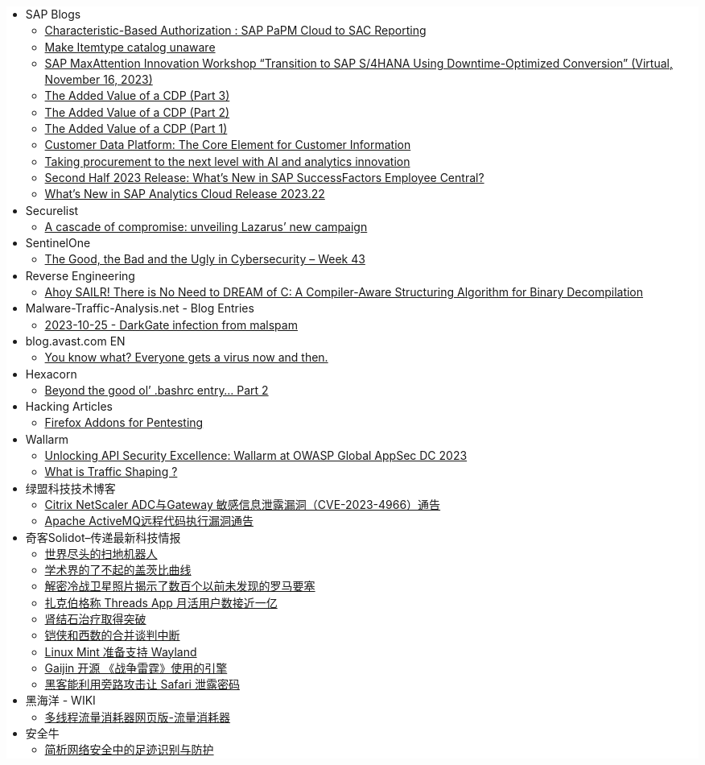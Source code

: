 - SAP Blogs
  - [Characteristic-Based Authorization : SAP PaPM Cloud to SAC Reporting](https://blogs.sap.com/2023/10/27/characteristic-based-authorization-sap-papm-cloud-to-sac-reporting/)
  - [Make Itemtype catalog unaware](https://blogs.sap.com/2023/10/27/make-itemtype-catalog-unaware/)
  - [SAP MaxAttention Innovation Workshop “Transition to SAP S/4HANA Using Downtime-Optimized Conversion” (Virtual, November 16, 2023)](https://blogs.sap.com/2023/10/27/sap-maxattention-innovation-workshop-transition-to-sap-s-4hana-using-downtime-optimized-conversion-virtual-november-16-2023/)
  - [The Added Value of a CDP (Part 3)](https://blogs.sap.com/2023/10/27/the-added-value-of-a-cdp-part-3/)
  - [The Added Value of a CDP (Part 2)](https://blogs.sap.com/2023/10/27/the-added-value-of-a-cdp-part-2/)
  - [The Added Value of a CDP (Part 1)](https://blogs.sap.com/2023/10/27/the-added-value-of-a-cdp-part-1/)
  - [Customer Data Platform: The Core Element for Customer Information](https://blogs.sap.com/2023/10/27/customer-data-platform-the-core-element-for-customer-information/)
  - [Taking procurement to the next level with AI and analytics innovation](https://blogs.sap.com/2023/10/27/taking-procurement-to-the-next-level-with-ai-and-analytics-innovation/)
  - [Second Half 2023 Release: What’s New in SAP SuccessFactors Employee Central?](https://blogs.sap.com/2023/10/27/second-half-2023-release-whats-new-in-sap-successfactors-employee-central/)
  - [What’s New in SAP Analytics Cloud Release 2023.22](https://blogs.sap.com/2023/10/27/whats-new-in-sap-analytics-cloud-release-2023.22/)
- Securelist
  - [A cascade of compromise: unveiling Lazarus’ new campaign](https://securelist.com/unveiling-lazarus-new-campaign/110888/)
- SentinelOne
  - [The Good, the Bad and the Ugly in Cybersecurity – Week 43](https://www.sentinelone.com/blog/the-good-the-bad-and-the-ugly-in-cybersecurity-week-43-5/)
- Reverse Engineering
  - [Ahoy SAILR! There is No Need to DREAM of C: A Compiler-Aware Structuring Algorithm for Binary Decompilation](https://www.reddit.com/r/ReverseEngineering/comments/17hcegk/ahoy_sailr_there_is_no_need_to_dream_of_c_a/)
- Malware-Traffic-Analysis.net - Blog Entries
  - [2023-10-25 - DarkGate infection from malspam](https://www.malware-traffic-analysis.net/2023/10/25/index.html)
- blog.avast.com EN
  - [You know what? Everyone gets a virus now and then.](https://blog.avast.com/everyone-gets-a-virus-now-and-then)
- Hexacorn
  - [Beyond the good ol’ .bashrc entry… Part 2](https://www.hexacorn.com/blog/2023/10/27/beyond-the-good-ol-bashrc-entry-part-2/)
- Hacking Articles
  - [Firefox Addons for Pentesting](https://www.hackingarticles.in/firefox-addons-for-pentesting/)
- Wallarm
  - [Unlocking API Security Excellence: Wallarm at OWASP Global AppSec DC 2023](https://lab.wallarm.com/unlocking-api-security-excellence-wallarm-at-owasp-global-appsec-dc-2023/)
  - [What is Traffic Shaping ?](https://lab.wallarm.com/what/what-is-traffic-shaping/)
- 绿盟科技技术博客
  - [Citrix NetScaler ADC与Gateway 敏感信息泄露漏洞（CVE-2023-4966）通告](https://blog.nsfocus.net/citrix-netscaler-adcgateway/)
  - [Apache ActiveMQ远程代码执行漏洞通告](https://blog.nsfocus.net/apache-activemq/)
- 奇客Solidot–传递最新科技情报
  - [世界尽头的扫地机器人](https://www.solidot.org/story?sid=76468)
  - [学术界的了不起的盖茨比曲线](https://www.solidot.org/story?sid=76467)
  - [解密冷战卫星照片揭示了数百个以前未发现的罗马要塞](https://www.solidot.org/story?sid=76466)
  - [扎克伯格称 Threads App 月活用户数接近一亿](https://www.solidot.org/story?sid=76465)
  - [肾结石治疗取得突破](https://www.solidot.org/story?sid=76464)
  - [铠侠和西数的合并谈判中断](https://www.solidot.org/story?sid=76463)
  - [Linux Mint 准备支持 Wayland](https://www.solidot.org/story?sid=76462)
  - [Gaijin 开源 《战争雷霆》使用的引擎](https://www.solidot.org/story?sid=76461)
  - [黑客能利用旁路攻击让 Safari 泄露密码](https://www.solidot.org/story?sid=76460)
- 黑海洋 - WIKI
  - [多线程流量消耗器网页版-流量消耗器](https://blog.upx8.com/3887)
- 安全牛
  - [简析网络安全中的足迹识别与防护](https://www.aqniu.com/industry/100566.html)